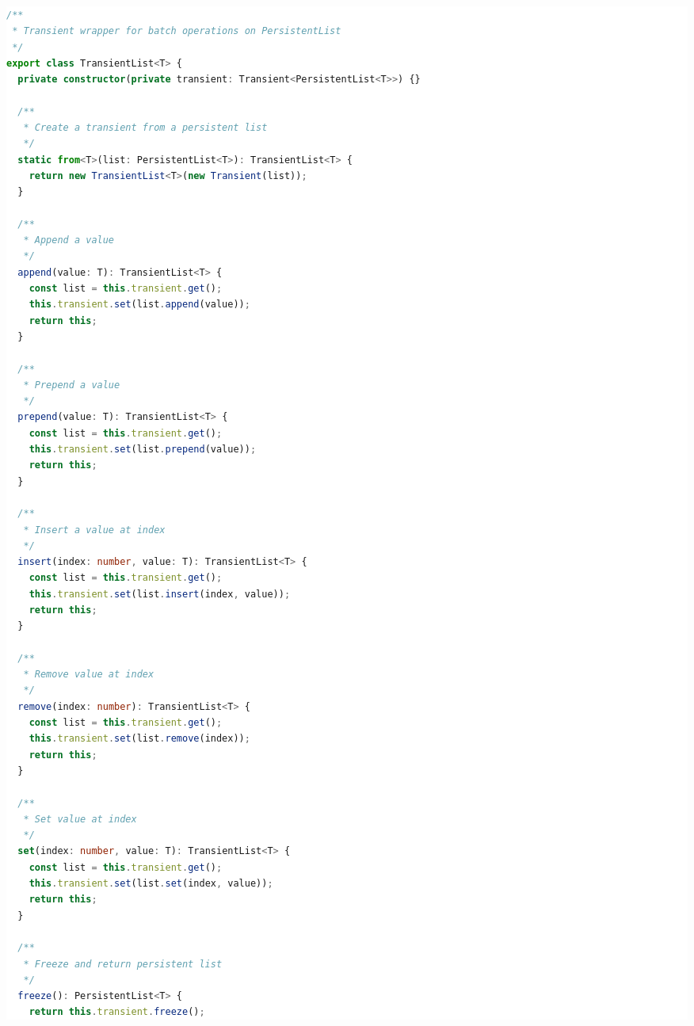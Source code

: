 ```typescript
/**
 * Transient wrapper for batch operations on PersistentList
 */
export class TransientList<T> {
  private constructor(private transient: Transient<PersistentList<T>>) {}
  
  /**
   * Create a transient from a persistent list
   */
  static from<T>(list: PersistentList<T>): TransientList<T> {
    return new TransientList<T>(new Transient(list));
  }
  
  /**
   * Append a value
   */
  append(value: T): TransientList<T> {
    const list = this.transient.get();
    this.transient.set(list.append(value));
    return this;
  }
  
  /**
   * Prepend a value
   */
  prepend(value: T): TransientList<T> {
    const list = this.transient.get();
    this.transient.set(list.prepend(value));
    return this;
  }
  
  /**
   * Insert a value at index
   */
  insert(index: number, value: T): TransientList<T> {
    const list = this.transient.get();
    this.transient.set(list.insert(index, value));
    return this;
  }
  
  /**
   * Remove value at index
   */
  remove(index: number): TransientList<T> {
    const list = this.transient.get();
    this.transient.set(list.remove(index));
    return this;
  }
  
  /**
   * Set value at index
   */
  set(index: number, value: T): TransientList<T> {
    const list = this.transient.get();
    this.transient.set(list.set(index, value));
    return this;
  }
  
  /**
   * Freeze and return persistent list
   */
  freeze(): PersistentList<T> {
    return this.transient.freeze();
```